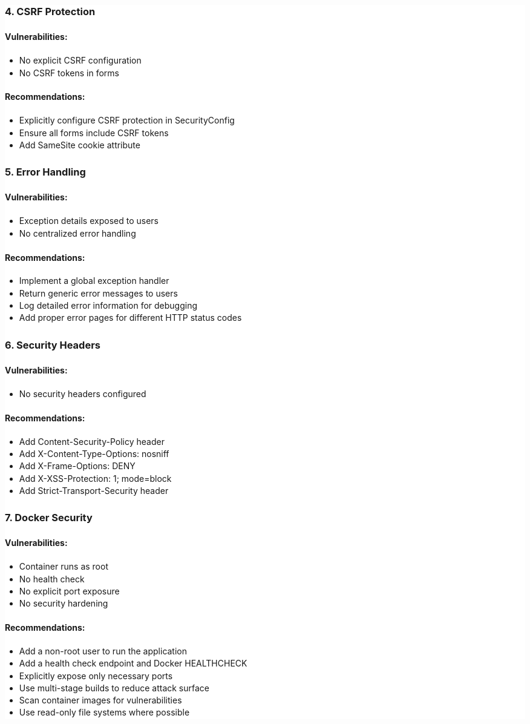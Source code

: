 ### 4. CSRF Protection

#### Vulnerabilities:
- No explicit CSRF configuration
- No CSRF tokens in forms

#### Recommendations:
- Explicitly configure CSRF protection in SecurityConfig
- Ensure all forms include CSRF tokens
- Add SameSite cookie attribute

### 5. Error Handling

#### Vulnerabilities:
- Exception details exposed to users
- No centralized error handling

#### Recommendations:
- Implement a global exception handler
- Return generic error messages to users
- Log detailed error information for debugging
- Add proper error pages for different HTTP status codes

### 6. Security Headers

#### Vulnerabilities:
- No security headers configured

#### Recommendations:
- Add Content-Security-Policy header
- Add X-Content-Type-Options: nosniff
- Add X-Frame-Options: DENY
- Add X-XSS-Protection: 1; mode=block
- Add Strict-Transport-Security header

### 7. Docker Security

#### Vulnerabilities:
- Container runs as root
- No health check
- No explicit port exposure
- No security hardening

#### Recommendations:
- Add a non-root user to run the application
- Add a health check endpoint and Docker HEALTHCHECK
- Explicitly expose only necessary ports
- Use multi-stage builds to reduce attack surface
- Scan container images for vulnerabilities
- Use read-only file systems where possible
